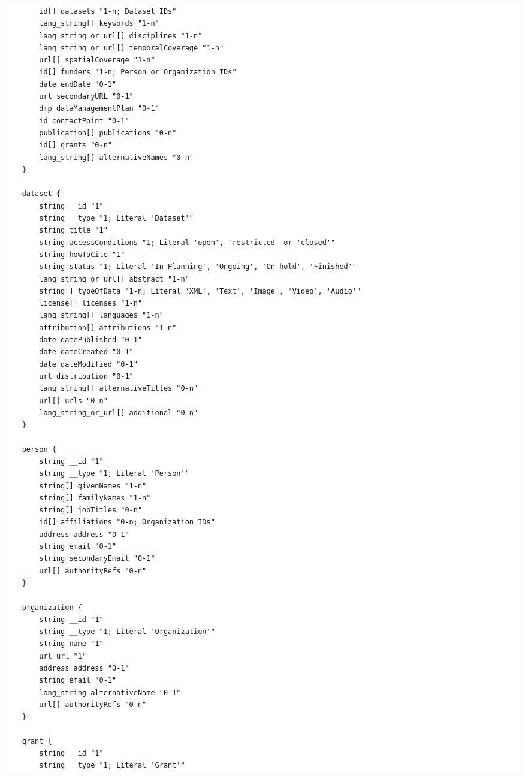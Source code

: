 ```mermaid
        id[] datasets "1-n; Dataset IDs"
        lang_string[] keywords "1-n"
        lang_string_or_url[] disciplines "1-n"
        lang_string_or_url[] temporalCoverage "1-n"
        url[] spatialCoverage "1-n"
        id[] funders "1-n; Person or Organization IDs"
        date endDate "0-1"
        url secondaryURL "0-1"
        dmp dataManagementPlan "0-1"
        id contactPoint "0-1"
        publication[] publications "0-n"
        id[] grants "0-n"
        lang_string[] alternativeNames "0-n"
    }

    dataset {
        string __id "1"
        string __type "1; Literal 'Dataset'"
        string title "1"
        string accessConditions "1; Literal 'open', 'restricted' or 'closed'"
        string howToCite "1"
        string status "1; Literal 'In Planning', 'Ongoing', 'On hold', 'Finished'"
        lang_string_or_url[] abstract "1-n"
        string[] typeOfData "1-n; Literal 'XML', 'Text', 'Image', 'Video', 'Audio'"
        license[] licenses "1-n"
        lang_string[] languages "1-n"
        attribution[] attributions "1-n"
        date datePublished "0-1"
        date dateCreated "0-1"
        date dateModified "0-1"
        url distribution "0-1"
        lang_string[] alternativeTitles "0-n"
        url[] urls "0-n"
        lang_string_or_url[] additional "0-n"
    }

    person {
        string __id "1"
        string __type "1; Literal 'Person'"
        string[] givenNames "1-n"
        string[] familyNames "1-n"
        string[] jobTitles "0-n"
        id[] affiliations "0-n; Organization IDs"
        address address "0-1"
        string email "0-1"
        string secondaryEmail "0-1"
        url[] authorityRefs "0-n"
    }

    organization {
        string __id "1"
        string __type "1; Literal 'Organization'"
        string name "1"
        url url "1"
        address address "0-1"
        string email "0-1"
        lang_string alternativeName "0-1"
        url[] authorityRefs "0-n"
    }

    grant {
        string __id "1"
        string __type "1; Literal 'Grant'"
```